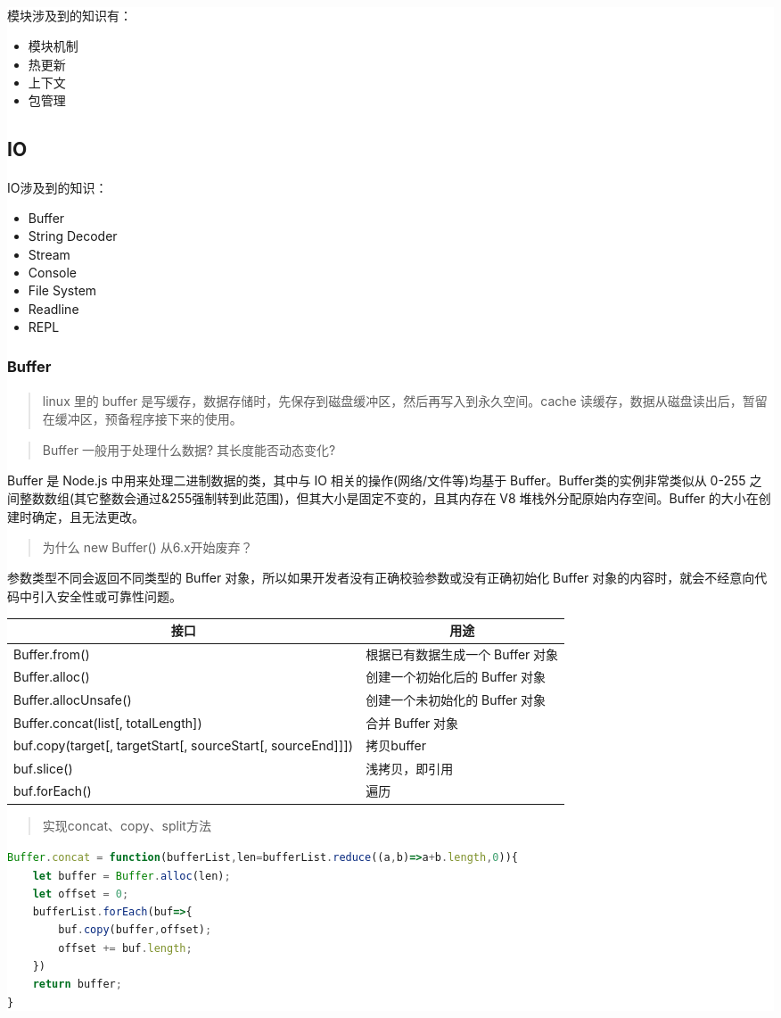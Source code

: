 模块涉及到的知识有：

- 模块机制
- 热更新
- 上下文
- 包管理

## IO

IO涉及到的知识：

- Buffer
- String Decoder
- Stream
- Console
- File System 
- Readline
- REPL


### Buffer

> linux 里的 buffer 是写缓存，数据存储时，先保存到磁盘缓冲区，然后再写入到永久空间。cache 读缓存，数据从磁盘读出后，暂留在缓冲区，预备程序接下来的使用。

> Buffer 一般用于处理什么数据? 其长度能否动态变化? 

Buffer 是 Node.js 中用来处理二进制数据的类，其中与 IO 相关的操作(网络/文件等)均基于 Buffer。Buffer类的实例非常类似从 0-255 之间整数数组(其它整数会通过&255强制转到此范围)，但其大小是固定不变的，且其内存在 V8 堆栈外分配原始内存空间。Buffer 的大小在创建时确定，且无法更改。

> 为什么 new Buffer() 从6.x开始废弃？

参数类型不同会返回不同类型的 Buffer 对象，所以如果开发者没有正确校验参数或没有正确初始化 Buffer 对象的内容时，就会不经意向代码中引入安全性或可靠性问题。

接口|用途
---|---
Buffer.from()|根据已有数据生成一个 Buffer 对象
Buffer.alloc()|创建一个初始化后的 Buffer 对象
Buffer.allocUnsafe()|创建一个未初始化的 Buffer 对象
Buffer.concat(list[, totalLength])|合并 Buffer 对象
buf.copy(target[, targetStart[, sourceStart[, sourceEnd]]])|拷贝buffer
buf.slice()|浅拷贝，即引用
buf.forEach()|遍历

> 实现concat、copy、split方法

```js
Buffer.concat = function(bufferList,len=bufferList.reduce((a,b)=>a+b.length,0)){
    let buffer = Buffer.alloc(len);
    let offset = 0;
    bufferList.forEach(buf=>{
        buf.copy(buffer,offset);
        offset += buf.length;
    })
    return buffer;
}
```
